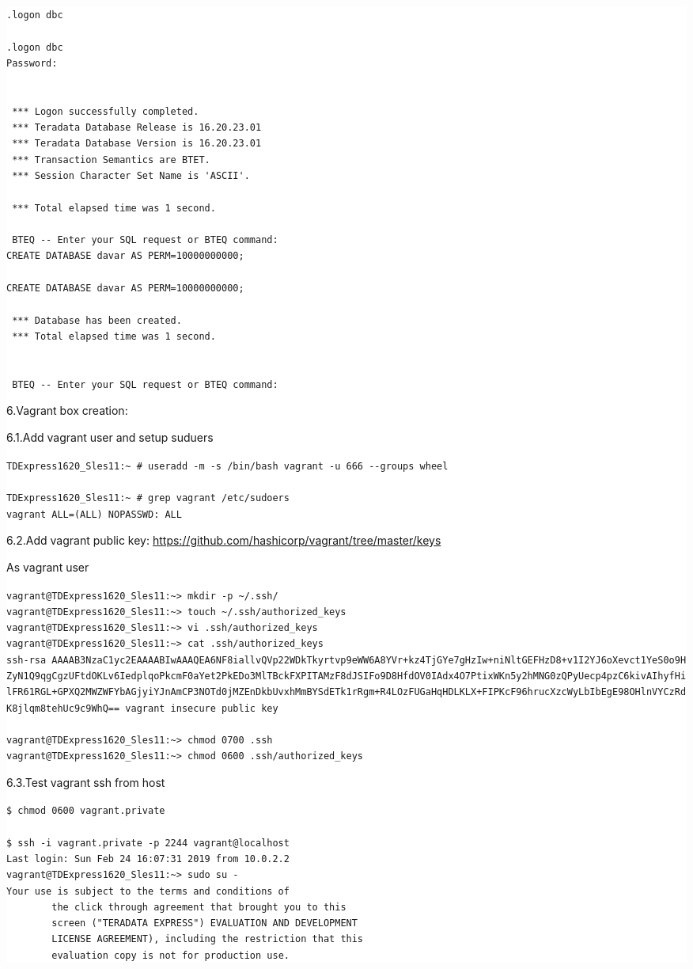 ```
.logon dbc

.logon dbc
Password: 


 *** Logon successfully completed.
 *** Teradata Database Release is 16.20.23.01                   
 *** Teradata Database Version is 16.20.23.01                     
 *** Transaction Semantics are BTET.
 *** Session Character Set Name is 'ASCII'.
 
 *** Total elapsed time was 1 second.
 
 BTEQ -- Enter your SQL request or BTEQ command: 
CREATE DATABASE davar AS PERM=10000000000;

CREATE DATABASE davar AS PERM=10000000000;

 *** Database has been created. 
 *** Total elapsed time was 1 second.


 BTEQ -- Enter your SQL request or BTEQ command: 

```

6.Vagrant box creation:

6.1.Add vagrant user and setup suduers
```
TDExpress1620_Sles11:~ # useradd -m -s /bin/bash vagrant -u 666 --groups wheel

TDExpress1620_Sles11:~ # grep vagrant /etc/sudoers 
vagrant ALL=(ALL) NOPASSWD: ALL
```
6.2.Add vagrant public key: https://github.com/hashicorp/vagrant/tree/master/keys

As vagrant user 
```
vagrant@TDExpress1620_Sles11:~> mkdir -p ~/.ssh/
vagrant@TDExpress1620_Sles11:~> touch ~/.ssh/authorized_keys
vagrant@TDExpress1620_Sles11:~> vi .ssh/authorized_keys 
vagrant@TDExpress1620_Sles11:~> cat .ssh/authorized_keys 
ssh-rsa AAAAB3NzaC1yc2EAAAABIwAAAQEA6NF8iallvQVp22WDkTkyrtvp9eWW6A8YVr+kz4TjGYe7gHzIw+niNltGEFHzD8+v1I2YJ6oXevct1YeS0o9HZyN1Q9qgCgzUFtdOKLv6IedplqoPkcmF0aYet2PkEDo3MlTBckFXPITAMzF8dJSIFo9D8HfdOV0IAdx4O7PtixWKn5y2hMNG0zQPyUecp4pzC6kivAIhyfHilFR61RGL+GPXQ2MWZWFYbAGjyiYJnAmCP3NOTd0jMZEnDkbUvxhMmBYSdETk1rRgm+R4LOzFUGaHqHDLKLX+FIPKcF96hrucXzcWyLbIbEgE98OHlnVYCzRdK8jlqm8tehUc9c9WhQ== vagrant insecure public key

vagrant@TDExpress1620_Sles11:~> chmod 0700 .ssh
vagrant@TDExpress1620_Sles11:~> chmod 0600 .ssh/authorized_keys 
```
6.3.Test vagrant ssh from host
```
$ chmod 0600 vagrant.private 

$ ssh -i vagrant.private -p 2244 vagrant@localhost
Last login: Sun Feb 24 16:07:31 2019 from 10.0.2.2
vagrant@TDExpress1620_Sles11:~> sudo su -
Your use is subject to the terms and conditions of
        the click through agreement that brought you to this
        screen ("TERADATA EXPRESS") EVALUATION AND DEVELOPMENT
        LICENSE AGREEMENT), including the restriction that this
        evaluation copy is not for production use.
```